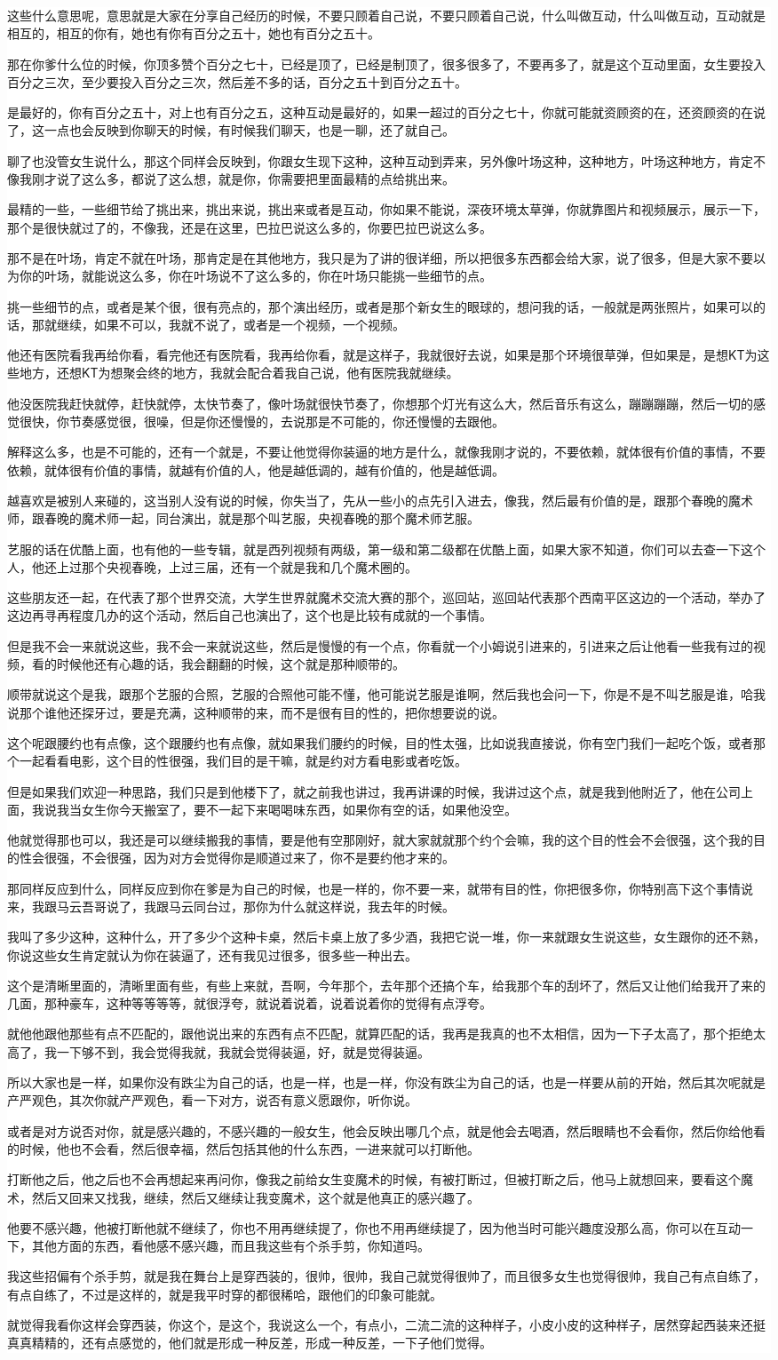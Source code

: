 这些什么意思呢，意思就是大家在分享自己经历的时候，不要只顾着自己说，不要只顾着自己说，什么叫做互动，什么叫做互动，互动就是相互的，相互的你有，她也有你有百分之五十，她也有百分之五十。

那在你爹什么位的时候，你顶多赞个百分之七十，已经是顶了，已经是制顶了，很多很多了，不要再多了，就是这个互动里面，女生要投入百分之三次，至少要投入百分之三次，然后差不多的话，百分之五十到百分之五十。

是最好的，你有百分之五十，对上也有百分之五，这种互动是最好的，如果一超过的百分之七十，你就可能就资顾资的在，还资顾资的在说了，这一点也会反映到你聊天的时候，有时候我们聊天，也是一聊，还了就自己。

聊了也没管女生说什么，那这个同样会反映到，你跟女生现下这种，这种互动到弄来，另外像叶场这种，这种地方，叶场这种地方，肯定不像我刚才说了这么多，都说了这么想，就是你，你需要把里面最精的点给挑出来。

最精的一些，一些细节给了挑出来，挑出来说，挑出来或者是互动，你如果不能说，深夜环境太草弹，你就靠图片和视频展示，展示一下，那个是很快就过了的，不像我，还是在这里，巴拉巴说这么多的，你要巴拉巴说这么多。

那不是在叶场，肯定不就在叶场，那肯定是在其他地方，我只是为了讲的很详细，所以把很多东西都会给大家，说了很多，但是大家不要以为你的叶场，就能说这么多，你在叶场说不了这么多的，你在叶场只能挑一些细节的点。

挑一些细节的点，或者是某个很，很有亮点的，那个演出经历，或者是那个新女生的眼球的，想问我的话，一般就是两张照片，如果可以的话，那就继续，如果不可以，我就不说了，或者是一个视频，一个视频。

他还有医院看我再给你看，看完他还有医院看，我再给你看，就是这样子，我就很好去说，如果是那个环境很草弹，但如果是，是想KT为这些地方，还想KT为想聚会终的地方，我就会配合着我自己说，他有医院我就继续。

他没医院我赶快就停，赶快就停，太快节奏了，像叶场就很快节奏了，你想那个灯光有这么大，然后音乐有这么，蹦蹦蹦蹦，然后一切的感觉很快，你节奏感觉很，很噪，但是你还慢慢的，去说那是不可能的，你还慢慢的去跟他。

解释这么多，也是不可能的，还有一个就是，不要让他觉得你装逼的地方是什么，就像我刚才说的，不要依赖，就体很有价值的事情，不要依赖，就体很有价值的事情，就越有价值的人，他是越低调的，越有价值的，他是越低调。

越喜欢是被别人来碰的，这当别人没有说的时候，你失当了，先从一些小的点先引入进去，像我，然后最有价值的是，跟那个春晚的魔术师，跟春晚的魔术师一起，同台演出，就是那个叫艺服，央视春晚的那个魔术师艺服。

艺服的话在优酷上面，也有他的一些专辑，就是西列视频有两级，第一级和第二级都在优酷上面，如果大家不知道，你们可以去查一下这个人，他还上过那个央视春晚，上过三届，还有一个就是我和几个魔术圈的。

这些朋友还一起，在代表了那个世界交流，大学生世界就魔术交流大赛的那个，巡回站，巡回站代表那个西南平区这边的一个活动，举办了这边再寻再程度几办的这个活动，然后自己也演出了，这个也是比较有成就的一个事情。

但是我不会一来就说这些，我不会一来就说这些，然后是慢慢的有一个点，你看就一个小姆说引进来的，引进来之后让他看一些我有过的视频，看的时候他还有心趣的话，我会翻翻的时候，这个就是那种顺带的。

顺带就说这个是我，跟那个艺服的合照，艺服的合照他可能不懂，他可能说艺服是谁啊，然后我也会问一下，你是不是不叫艺服是谁，哈我说那个谁他还探牙过，要是充满，这种顺带的来，而不是很有目的性的，把你想要说的说。

这个呢跟腰约也有点像，这个跟腰约也有点像，就如果我们腰约的时候，目的性太强，比如说我直接说，你有空门我们一起吃个饭，或者那个一起看看电影，这个目的性很强，我们目的是干嘛，就是约对方看电影或者吃饭。

但是如果我们欢迎一种思路，我们只是到他楼下了，就之前我也讲过，我再讲课的时候，我讲过这个点，就是我到他附近了，他在公司上面，我说我当女生你今天搬室了，要不一起下来喝喝味东西，如果你有空的话，如果他没空。

他就觉得那也可以，我还是可以继续搬我的事情，要是他有空那刚好，就大家就就那个约个会嘛，我的这个目的性会不会很强，这个我的目的性会很强，不会很强，因为对方会觉得你是顺道过来了，你不是要约他才来的。

那同样反应到什么，同样反应到你在爹是为自己的时候，也是一样的，你不要一来，就带有目的性，你把很多你，你特别高下这个事情说来，我跟马云吾哥说了，我跟马云同台过，那你为什么就这样说，我去年的时候。

我叫了多少这种，这种什么，开了多少个这种卡桌，然后卡桌上放了多少酒，我把它说一堆，你一来就跟女生说这些，女生跟你的还不熟，你说这些女生肯定就认为你在装逼了，还有我见过很多，很多些一种出去。

这个是清晰里面的，清晰里面有些，有些上来就，吾啊，今年那个，去年那个还搞个车，给我那个车的刮坏了，然后又让他们给我开了来的几面，那种豪车，这种等等等等，就很浮夸，就说着说着，说着说着你的觉得有点浮夸。

就他他跟他那些有点不匹配的，跟他说出来的东西有点不匹配，就算匹配的话，我再是我真的也不太相信，因为一下子太高了，那个拒绝太高了，我一下够不到，我会觉得我就，我就会觉得装逼，好，就是觉得装逼。

所以大家也是一样，如果你没有跌尘为自己的话，也是一样，也是一样，你没有跌尘为自己的话，也是一样要从前的开始，然后其次呢就是产严观色，其次你就产严观色，看一下对方，说否有意义愿跟你，听你说。

或者是对方说否对你，就是感兴趣的，不感兴趣的一般女生，他会反映出哪几个点，就是他会去喝酒，然后眼睛也不会看你，然后你给他看的时候，他也不会看，然后很幸福，然后包括其他的什么东西，一进来就可以打断他。

打断他之后，他之后也不会再想起来再问你，像我之前给女生变魔术的时候，有被打断过，但被打断之后，他马上就想回来，要看这个魔术，然后又回来又找我，继续，然后又继续让我变魔术，这个就是他真正的感兴趣了。

他要不感兴趣，他被打断他就不继续了，你也不用再继续提了，你也不用再继续提了，因为他当时可能兴趣度没那么高，你可以在互动一下，其他方面的东西，看他感不感兴趣，而且我这些有个杀手剪，你知道吗。

我这些招偏有个杀手剪，就是我在舞台上是穿西装的，很帅，很帅，我自己就觉得很帅了，而且很多女生也觉得很帅，我自己有点自练了，有点自练了，不过是这样的，就是我平时穿的都很稀哈，跟他们的印象可能就。

就觉得我看你这样会穿西装，你这个，是这个，我说这么一个，有点小，二流二流的这种样子，小皮小皮的这种样子，居然穿起西装来还挺真真精精的，还有点感觉的，他们就是形成一种反差，形成一种反差，一下子他们觉得。
